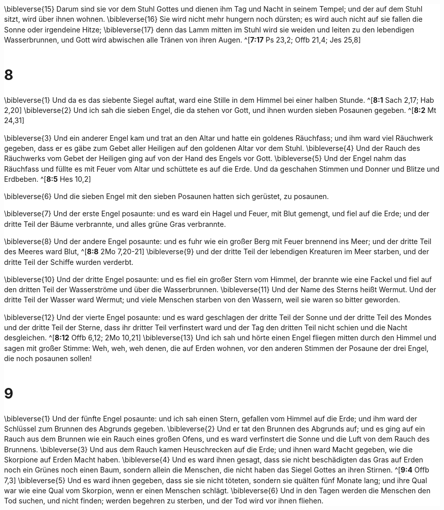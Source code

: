 \bibleverse{15} Darum sind sie vor dem Stuhl Gottes und dienen ihm Tag und Nacht in seinem Tempel; und der auf dem Stuhl sitzt, wird über ihnen wohnen. \bibleverse{16} Sie wird nicht mehr hungern noch dürsten; es wird auch nicht auf sie fallen die Sonne oder irgendeine Hitze; \bibleverse{17} denn das Lamm mitten im Stuhl wird sie weiden und leiten zu den lebendigen Wasserbrunnen, und Gott wird abwischen alle Tränen von ihren Augen. ^[**7:17** Ps 23,2; Offb 21,4; Jes 25,8] 
 
# 8
\bibleverse{1} Und da es das siebente Siegel auftat, ward eine Stille in dem Himmel bei einer halben Stunde. ^[**8:1** Sach 2,17; Hab 2,20] \bibleverse{2} Und ich sah die sieben Engel, die da stehen vor Gott, und ihnen wurden sieben Posaunen gegeben. 
^[**8:2** Mt 24,31] 
 

\bibleverse{3} Und ein anderer Engel kam und trat an den Altar und hatte ein goldenes Räuchfass; und ihm ward viel Räuchwerk gegeben, dass er es gäbe zum Gebet aller Heiligen auf den goldenen Altar vor dem Stuhl. \bibleverse{4} Und der Rauch des Räuchwerks vom Gebet der Heiligen ging auf von der Hand des Engels vor Gott. \bibleverse{5} Und der Engel nahm das Räuchfass und füllte es mit Feuer vom Altar und schüttete es auf die Erde. Und da geschahen Stimmen und Donner und Blitze und Erdbeben. 
^[**8:5** Hes 10,2] 


\bibleverse{6} Und die sieben Engel mit den sieben Posaunen hatten sich gerüstet, zu posaunen. 


\bibleverse{7} Und der erste Engel posaunte: und es ward ein Hagel und Feuer, mit Blut gemengt, und fiel auf die Erde; und der dritte Teil der Bäume verbrannte, und alles grüne Gras verbrannte. 


\bibleverse{8} Und der andere Engel posaunte: und es fuhr wie ein großer Berg mit Feuer brennend ins Meer; und der dritte Teil des Meeres ward Blut, ^[**8:8** 2Mo 7,20-21] \bibleverse{9} und der dritte Teil der lebendigen Kreaturen im Meer starben, und der dritte Teil der Schiffe wurden verderbt. 



\bibleverse{10} Und der dritte Engel posaunte: und es fiel ein großer Stern vom Himmel, der brannte wie eine Fackel und fiel auf den dritten Teil der Wasserströme und über die Wasserbrunnen. \bibleverse{11} Und der Name des Sterns heißt Wermut. Und der dritte Teil der Wasser ward Wermut; und viele Menschen starben von den Wassern, weil sie waren so bitter geworden. 


\bibleverse{12} Und der vierte Engel posaunte: und es ward geschlagen der dritte Teil der Sonne und der dritte Teil des Mondes und der dritte Teil der Sterne, dass ihr dritter Teil verfinstert ward und der Tag den dritten Teil nicht schien und die Nacht desgleichen. 
^[**8:12** Offb 6,12; 2Mo 10,21] 
\bibleverse{13} Und ich sah und hörte einen Engel fliegen mitten durch den Himmel und sagen mit großer Stimme: Weh, weh, weh denen, die auf Erden wohnen, vor den anderen Stimmen der Posaune der drei Engel, die noch posaunen sollen!
# 9
\bibleverse{1} Und der fünfte Engel posaunte: und ich sah einen Stern, gefallen vom Himmel auf die Erde; und ihm ward der Schlüssel zum Brunnen des Abgrunds gegeben. \bibleverse{2} Und er tat den Brunnen des Abgrunds auf; und es ging auf ein Rauch aus dem Brunnen wie ein Rauch eines großen Ofens, und es ward verfinstert die Sonne und die Luft von dem Rauch des Brunnens. \bibleverse{3} Und aus dem Rauch kamen Heuschrecken auf die Erde; und ihnen ward Macht gegeben, wie die Skorpione auf Erden Macht haben. \bibleverse{4} Und es ward ihnen gesagt, dass sie nicht beschädigten das Gras auf Erden noch ein Grünes noch einen Baum, sondern allein die Menschen, die nicht haben das Siegel Gottes an ihren Stirnen. ^[**9:4** Offb 7,3] \bibleverse{5} Und es ward ihnen gegeben, dass sie sie nicht töteten, sondern sie quälten fünf Monate lang; und ihre Qual war wie eine Qual vom Skorpion, wenn er einen Menschen schlägt. \bibleverse{6} Und in den Tagen werden die Menschen den Tod suchen, und nicht finden; werden begehren zu sterben, und der Tod wird vor ihnen fliehen. 
